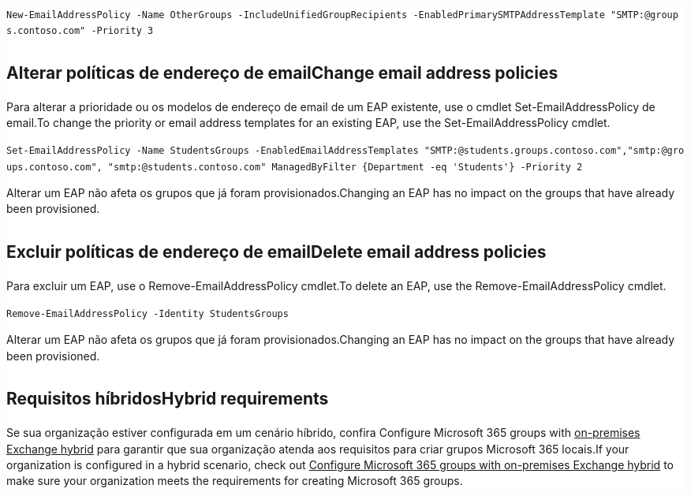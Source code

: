   ```
  New-EmailAddressPolicy -Name OtherGroups -IncludeUnifiedGroupRecipients -EnabledPrimarySMTPAddressTemplate "SMTP:@groups.contoso.com" -Priority 3
  ```

## <a name="change-email-address-policies"></a><span data-ttu-id="93bb0-134">Alterar políticas de endereço de email</span><span class="sxs-lookup"><span data-stu-id="93bb0-134">Change email address policies</span></span>

<span data-ttu-id="93bb0-135">Para alterar a prioridade ou os modelos de endereço de email de um EAP existente, use o cmdlet Set-EmailAddressPolicy de email.</span><span class="sxs-lookup"><span data-stu-id="93bb0-135">To change the priority or email address templates for an existing EAP, use the Set-EmailAddressPolicy cmdlet.</span></span>
  
```
Set-EmailAddressPolicy -Name StudentsGroups -EnabledEmailAddressTemplates "SMTP:@students.groups.contoso.com","smtp:@groups.contoso.com", "smtp:@students.contoso.com" ManagedByFilter {Department -eq 'Students'} -Priority 2

```

<span data-ttu-id="93bb0-136">Alterar um EAP não afeta os grupos que já foram provisionados.</span><span class="sxs-lookup"><span data-stu-id="93bb0-136">Changing an EAP has no impact on the groups that have already been provisioned.</span></span>
  
## <a name="delete-email-address-policies"></a><span data-ttu-id="93bb0-137">Excluir políticas de endereço de email</span><span class="sxs-lookup"><span data-stu-id="93bb0-137">Delete email address policies</span></span>

<span data-ttu-id="93bb0-138">Para excluir um EAP, use o Remove-EmailAddressPolicy cmdlet.</span><span class="sxs-lookup"><span data-stu-id="93bb0-138">To delete an EAP, use the Remove-EmailAddressPolicy cmdlet.</span></span>
  
```
Remove-EmailAddressPolicy -Identity StudentsGroups
```

<span data-ttu-id="93bb0-139">Alterar um EAP não afeta os grupos que já foram provisionados.</span><span class="sxs-lookup"><span data-stu-id="93bb0-139">Changing an EAP has no impact on the groups that have already been provisioned.</span></span>
  
## <a name="hybrid-requirements"></a><span data-ttu-id="93bb0-140">Requisitos híbridos</span><span class="sxs-lookup"><span data-stu-id="93bb0-140">Hybrid requirements</span></span>

<span data-ttu-id="93bb0-141">Se sua organização estiver configurada em um cenário híbrido, confira Configure Microsoft 365 groups with [on-premises Exchange hybrid](/exchange/hybrid-deployment/set-up-microsoft-365-groups) para garantir que sua organização atenda aos requisitos para criar grupos Microsoft 365 locais.</span><span class="sxs-lookup"><span data-stu-id="93bb0-141">If your organization is configured in a hybrid scenario, check out [Configure Microsoft 365 groups with on-premises Exchange hybrid](/exchange/hybrid-deployment/set-up-microsoft-365-groups) to make sure your organization meets the requirements for creating Microsoft 365 groups.</span></span> 
  